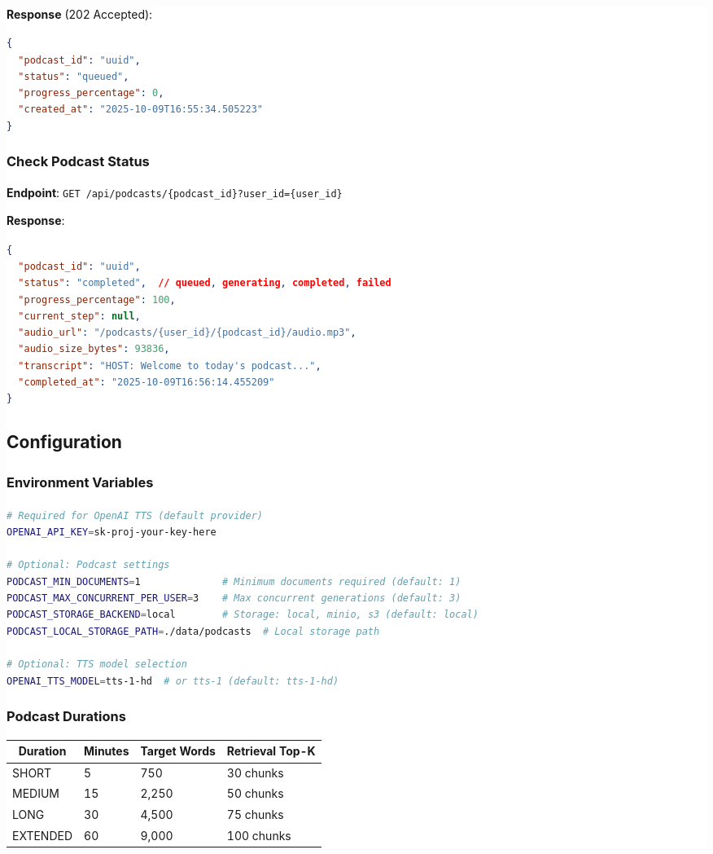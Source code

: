 **Response** (202 Accepted):
```json
{
  "podcast_id": "uuid",
  "status": "queued",
  "progress_percentage": 0,
  "created_at": "2025-10-09T16:55:34.505223"
}
```

### Check Podcast Status

**Endpoint**: `GET /api/podcasts/{podcast_id}?user_id={user_id}`

**Response**:
```json
{
  "podcast_id": "uuid",
  "status": "completed",  // queued, generating, completed, failed
  "progress_percentage": 100,
  "current_step": null,
  "audio_url": "/podcasts/{user_id}/{podcast_id}/audio.mp3",
  "audio_size_bytes": 93836,
  "transcript": "HOST: Welcome to today's podcast...",
  "completed_at": "2025-10-09T16:56:14.455209"
}
```

## Configuration

### Environment Variables

```bash
# Required for OpenAI TTS (default provider)
OPENAI_API_KEY=sk-proj-your-key-here

# Optional: Podcast settings
PODCAST_MIN_DOCUMENTS=1              # Minimum documents required (default: 1)
PODCAST_MAX_CONCURRENT_PER_USER=3    # Max concurrent generations (default: 3)
PODCAST_STORAGE_BACKEND=local        # Storage: local, minio, s3 (default: local)
PODCAST_LOCAL_STORAGE_PATH=./data/podcasts  # Local storage path

# Optional: TTS model selection
OPENAI_TTS_MODEL=tts-1-hd  # or tts-1 (default: tts-1-hd)
```

### Podcast Durations

| Duration | Minutes | Target Words | Retrieval Top-K |
|----------|---------|--------------|-----------------|
| SHORT    | 5       | 750          | 30 chunks       |
| MEDIUM   | 15      | 2,250        | 50 chunks       |
| LONG     | 30      | 4,500        | 75 chunks       |
| EXTENDED | 60      | 9,000        | 100 chunks      |
